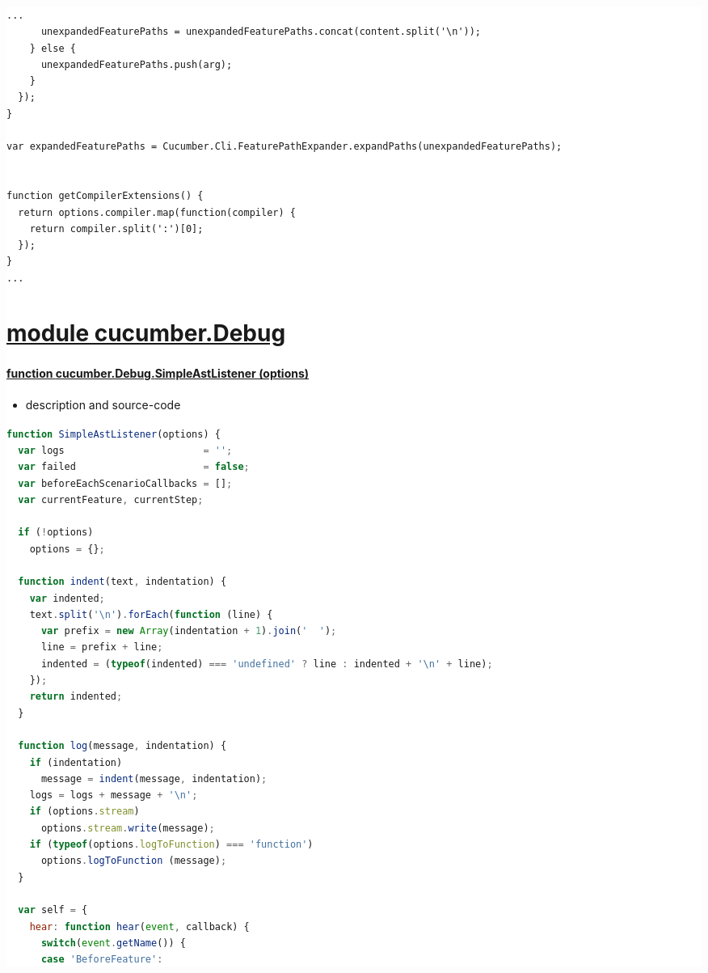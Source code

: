 ```shell
...
      unexpandedFeaturePaths = unexpandedFeaturePaths.concat(content.split('\n'));
    } else {
      unexpandedFeaturePaths.push(arg);
    }
  });
}

var expandedFeaturePaths = Cucumber.Cli.FeaturePathExpander.expandPaths(unexpandedFeaturePaths);


function getCompilerExtensions() {
  return options.compiler.map(function(compiler) {
    return compiler.split(':')[0];
  });
}
...
```



# <a name="apidoc.module.cucumber.Debug"></a>[module cucumber.Debug](#apidoc.module.cucumber.Debug)

#### <a name="apidoc.element.cucumber.Debug.SimpleAstListener"></a>[function <span class="apidocSignatureSpan">cucumber.Debug.</span>SimpleAstListener (options)](#apidoc.element.cucumber.Debug.SimpleAstListener)
- description and source-code
```javascript
function SimpleAstListener(options) {
  var logs                        = '';
  var failed                      = false;
  var beforeEachScenarioCallbacks = [];
  var currentFeature, currentStep;

  if (!options)
    options = {};

  function indent(text, indentation) {
    var indented;
    text.split('\n').forEach(function (line) {
      var prefix = new Array(indentation + 1).join('  ');
      line = prefix + line;
      indented = (typeof(indented) === 'undefined' ? line : indented + '\n' + line);
    });
    return indented;
  }

  function log(message, indentation) {
    if (indentation)
      message = indent(message, indentation);
    logs = logs + message + '\n';
    if (options.stream)
      options.stream.write(message);
    if (typeof(options.logToFunction) === 'function')
      options.logToFunction (message);
  }

  var self = {
    hear: function hear(event, callback) {
      switch(event.getName()) {
      case 'BeforeFeature':
```